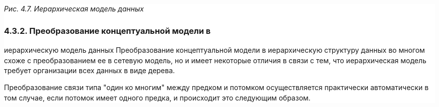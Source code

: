 _Рис. 4.7. Иерархическая модель данных_

### 4.3.2. Преобразование концептуальной модели в
иерархическую модель данных
Преобразование концептуальной модели в иерархическую структуру
данных во многом схоже с преобразованием ее в сетевую модель, но и
имеет некоторые отличия в связи с тем, что иерархическая модель требует
организации всех данных в виде дерева.

Преобразование связи типа "один ко многим" между предком и
потомком осуществляется практически автоматически в том случае, если
потомок имеет одного предка, и происходит это следующим образом.
